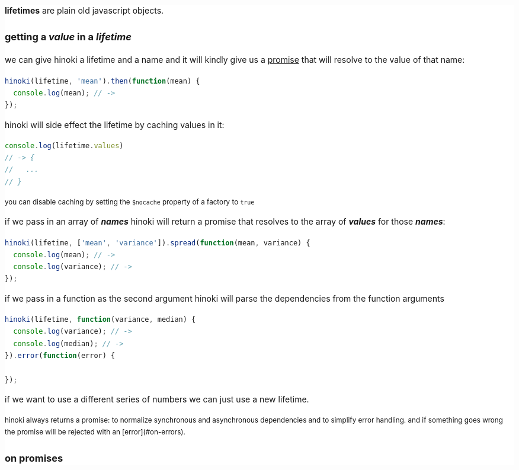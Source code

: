 **lifetimes** are plain old javascript objects.

### getting a *value* in a *lifetime*

we can give hinoki a lifetime and a name and it will kindly give us a
[promise](...) that will resolve to the value of that name:

``` javascript
hinoki(lifetime, 'mean').then(function(mean) {
  console.log(mean); // ->
});
```

hinoki will side effect the lifetime by caching values in it:

``` javascript
console.log(lifetime.values)
// -> {
//   ...
// }
```

<small>you can disable caching by setting the `$nocache` property of a factory to `true`</small>

if we pass in an array of **_names_** hinoki will return a promise
that resolves to the array of **_values_** for those **_names_**:

``` javascript
hinoki(lifetime, ['mean', 'variance']).spread(function(mean, variance) {
  console.log(mean); // ->
  console.log(variance); // ->
});
```

if we pass in a function as the second argument hinoki will parse the dependencies
from the function arguments

``` javascript
hinoki(lifetime, function(variance, median) {
  console.log(variance); // ->
  console.log(median); // ->
}).error(function(error) {

});
```

if we want to use a different series of numbers we can just use a new lifetime.

<small>
hinoki always returns a promise: to normalize synchronous and asynchronous
dependencies and to simplify error handling.
</small>

<small>
and if something goes wrong the promise will be rejected with an [error](#on-errors).
</small>

### on promises
